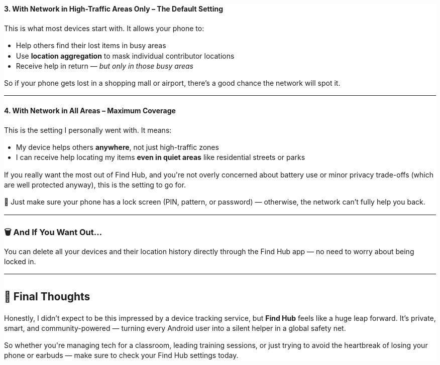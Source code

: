 
#### 3. **With Network in High-Traffic Areas Only** – The Default Setting

This is what most devices start with. It allows your phone to:

* Help others find their lost items in busy areas
* Use **location aggregation** to mask individual contributor locations
* Receive help in return — *but only in those busy areas*

So if your phone gets lost in a shopping mall or airport, there’s a good chance the network will spot it.

---

#### 4. **With Network in All Areas** – Maximum Coverage

This is the setting I personally went with. It means:

* My device helps others **anywhere**, not just high-traffic zones
* I can receive help locating my items **even in quiet areas** like residential streets or parks

If you really want the most out of Find Hub, and you're not overly concerned about battery use or minor privacy trade-offs (which are well protected anyway), this is the setting to go for.

🔐 Just make sure your phone has a lock screen (PIN, pattern, or password) — otherwise, the network can’t fully help you back.

---

### 🗑️ And If You Want Out…

You can delete all your devices and their location history directly through the Find Hub app — no need to worry about being locked in.

---

## 🧠 Final Thoughts

Honestly, I didn’t expect to be this impressed by a device tracking service, but **Find Hub** feels like a huge leap forward. It’s private, smart, and community-powered — turning every Android user into a silent helper in a global safety net.

So whether you're managing tech for a classroom, leading training sessions, or just trying to avoid the heartbreak of losing your phone or earbuds — make sure to check your Find Hub settings today.
